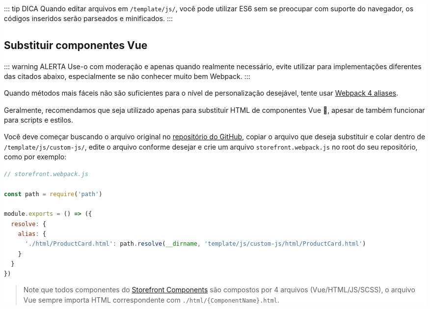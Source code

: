 ::: tip DICA
Quando editar arquivos em `/template/js/`, você pode utilizar ES6 sem se preocupar com suporte do navegador,
os códigos inseridos serão parseados e minificados.
:::

## Substituir componentes Vue

::: warning ALERTA
Use-o com moderação e apenas quando realmente necessário,
evite utilizar para implementações diferentes das citados abaixo, especialmente se não conhecer muito bem Webpack.
:::

Quando métodos mais fáceis não são suficientes para o nível de personalização desejável,
tente usar [Webpack 4 aliases](https://webpack.js.org/configuration/resolve/#resolvealias).

Geralmente, recomendamos que seja utilizado apenas para substituir HTML de componentes Vue :triangular_ruler:,
apesar de também funcionar para scripts e estilos.

Você deve começar buscando o arquivo original no
[repositório do GitHub](https://github.com/ecomplus/storefront/tree/master/%40ecomplus/storefront-components/src/html),
copiar o arquivo que deseja substituir e colar dentro de
`/template/js/custom-js/`, edite o arquivo conforme desejar e crie um arquivo
`storefront.webpack.js` no root do seu repositório, como por exemplo:

```js
// storefront.webpack.js

const path = require('path')

module.exports = () => ({
  resolve: {
    alias: {
      './html/ProductCard.html': path.resolve(__dirname, 'template/js/custom-js/html/ProductCard.html')
    }
  }
})
```

> Note que todos componentes do [Storefront Components](../@ecomplus/storefront-components/) são
compostos por 4 arquivos (Vue/HTML/JS/SCSS), o arquivo Vue sempre importa HTML correspondente
com `./html/{ComponentName}.html`.
